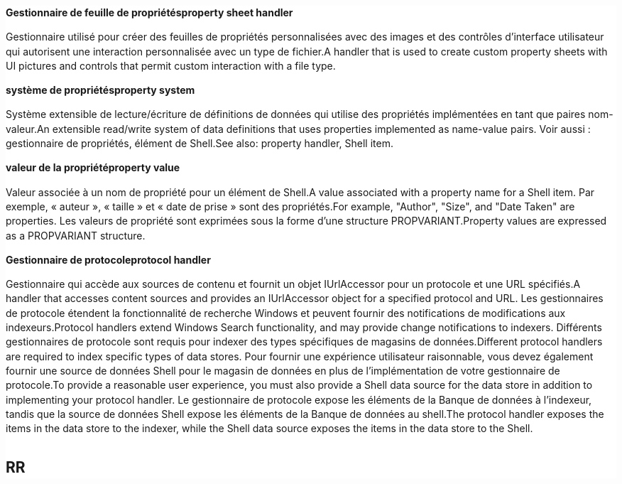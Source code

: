 <span data-ttu-id="6aa10-381">**Gestionnaire de feuille de propriétés**</span><span class="sxs-lookup"><span data-stu-id="6aa10-381">**property sheet handler**</span></span>

<span data-ttu-id="6aa10-382">Gestionnaire utilisé pour créer des feuilles de propriétés personnalisées avec des images et des contrôles d’interface utilisateur qui autorisent une interaction personnalisée avec un type de fichier.</span><span class="sxs-lookup"><span data-stu-id="6aa10-382">A handler that is used to create custom property sheets with UI pictures and controls that permit custom interaction with a file type.</span></span>

<span data-ttu-id="6aa10-383">**système de propriétés**</span><span class="sxs-lookup"><span data-stu-id="6aa10-383">**property system**</span></span>

<span data-ttu-id="6aa10-384">Système extensible de lecture/écriture de définitions de données qui utilise des propriétés implémentées en tant que paires nom-valeur.</span><span class="sxs-lookup"><span data-stu-id="6aa10-384">An extensible read/write system of data definitions that uses properties implemented as name-value pairs.</span></span> <span data-ttu-id="6aa10-385">Voir aussi : gestionnaire de propriétés, élément de Shell.</span><span class="sxs-lookup"><span data-stu-id="6aa10-385">See also: property handler, Shell item.</span></span>

<span data-ttu-id="6aa10-386">**valeur de la propriété**</span><span class="sxs-lookup"><span data-stu-id="6aa10-386">**property value**</span></span>

<span data-ttu-id="6aa10-387">Valeur associée à un nom de propriété pour un élément de Shell.</span><span class="sxs-lookup"><span data-stu-id="6aa10-387">A value associated with a property name for a Shell item.</span></span> <span data-ttu-id="6aa10-388">Par exemple, « auteur », « taille » et « date de prise » sont des propriétés.</span><span class="sxs-lookup"><span data-stu-id="6aa10-388">For example, "Author", "Size", and "Date Taken" are properties.</span></span> <span data-ttu-id="6aa10-389">Les valeurs de propriété sont exprimées sous la forme d’une structure PROPVARIANT.</span><span class="sxs-lookup"><span data-stu-id="6aa10-389">Property values are expressed as a PROPVARIANT structure.</span></span>

<span data-ttu-id="6aa10-390">**Gestionnaire de protocole**</span><span class="sxs-lookup"><span data-stu-id="6aa10-390">**protocol handler**</span></span>

<span data-ttu-id="6aa10-391">Gestionnaire qui accède aux sources de contenu et fournit un objet IUrlAccessor pour un protocole et une URL spécifiés.</span><span class="sxs-lookup"><span data-stu-id="6aa10-391">A handler that accesses content sources and provides an IUrlAccessor object for a specified protocol and URL.</span></span> <span data-ttu-id="6aa10-392">Les gestionnaires de protocole étendent la fonctionnalité de recherche Windows et peuvent fournir des notifications de modifications aux indexeurs.</span><span class="sxs-lookup"><span data-stu-id="6aa10-392">Protocol handlers extend Windows Search functionality, and may provide change notifications to indexers.</span></span> <span data-ttu-id="6aa10-393">Différents gestionnaires de protocole sont requis pour indexer des types spécifiques de magasins de données.</span><span class="sxs-lookup"><span data-stu-id="6aa10-393">Different protocol handlers are required to index specific types of data stores.</span></span> <span data-ttu-id="6aa10-394">Pour fournir une expérience utilisateur raisonnable, vous devez également fournir une source de données Shell pour le magasin de données en plus de l’implémentation de votre gestionnaire de protocole.</span><span class="sxs-lookup"><span data-stu-id="6aa10-394">To provide a reasonable user experience, you must also provide a Shell data source for the data store in addition to implementing your protocol handler.</span></span> <span data-ttu-id="6aa10-395">Le gestionnaire de protocole expose les éléments de la Banque de données à l’indexeur, tandis que la source de données Shell expose les éléments de la Banque de données au shell.</span><span class="sxs-lookup"><span data-stu-id="6aa10-395">The protocol handler exposes the items in the data store to the indexer, while the Shell data source exposes the items in the data store to the Shell.</span></span>

## <a name="r"></a><span data-ttu-id="6aa10-396">R</span><span class="sxs-lookup"><span data-stu-id="6aa10-396">R</span></span>

